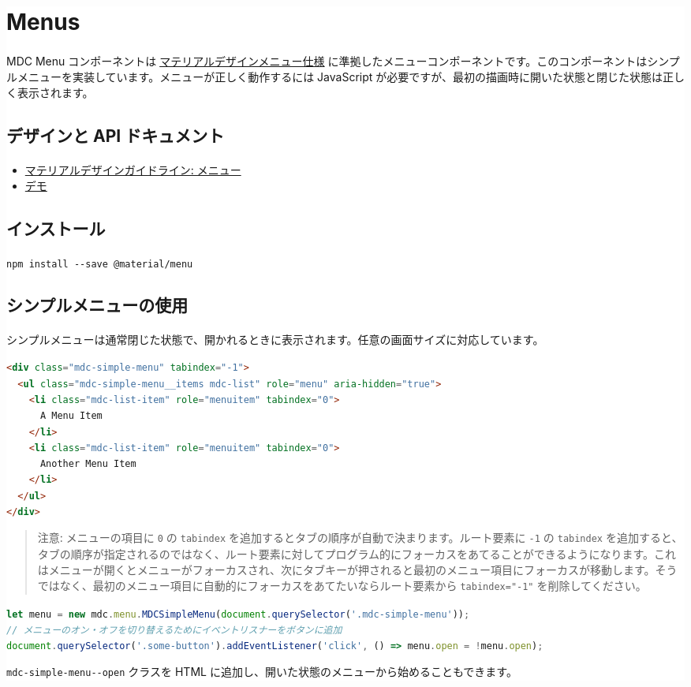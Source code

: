 

# Menus



MDC Menu コンポーネントは [マテリアルデザインメニュー仕様](https://material.io/guidelines/components/menus.html) に準拠したメニューコンポーネントです。このコンポーネントはシンプルメニューを実装しています。メニューが正しく動作するには JavaScript が必要ですが、最初の描画時に開いた状態と閉じた状態は正しく表示されます。

## デザインと API ドキュメント

<ul class="icon-list">
  <li class="icon-list-item icon-list-item--spec">
    <a href="https://material.io/guidelines/components/menus.html">マテリアルデザインガイドライン: メニュー</a>
  </li>
  <li class="icon-list-item icon-list-item--link">
    <a href="https://material-components-web.appspot.com/simple-menu.html">デモ</a>
  </li>
</ul>

## インストール

```
npm install --save @material/menu
```

## シンプルメニューの使用

シンプルメニューは通常閉じた状態で、開かれるときに表示されます。任意の画面サイズに対応しています。

```html
<div class="mdc-simple-menu" tabindex="-1">
  <ul class="mdc-simple-menu__items mdc-list" role="menu" aria-hidden="true">
    <li class="mdc-list-item" role="menuitem" tabindex="0">
      A Menu Item
    </li>
    <li class="mdc-list-item" role="menuitem" tabindex="0">
      Another Menu Item
    </li>
  </ul>
</div>
```
> 注意: メニューの項目に `0` の `tabindex` を追加するとタブの順序が自動で決まります。ルート要素に `-1` の `tabindex` を追加すると、タブの順序が指定されるのではなく、ルート要素に対してプログラム的にフォーカスをあてることができるようになります。これはメニューが開くとメニューがフォーカスされ、次にタブキーが押されると最初のメニュー項目にフォーカスが移動します。そうではなく、最初のメニュー項目に自動的にフォーカスをあてたいならルート要素から `tabindex="-1"` を削除してください。

```js
let menu = new mdc.menu.MDCSimpleMenu(document.querySelector('.mdc-simple-menu'));
// メニューのオン・オフを切り替えるためにイベントリスナーをボタンに追加
document.querySelector('.some-button').addEventListener('click', () => menu.open = !menu.open);
```

`mdc-simple-menu--open` クラスを HTML に追加し、開いた状態のメニューから始めることもできます。
